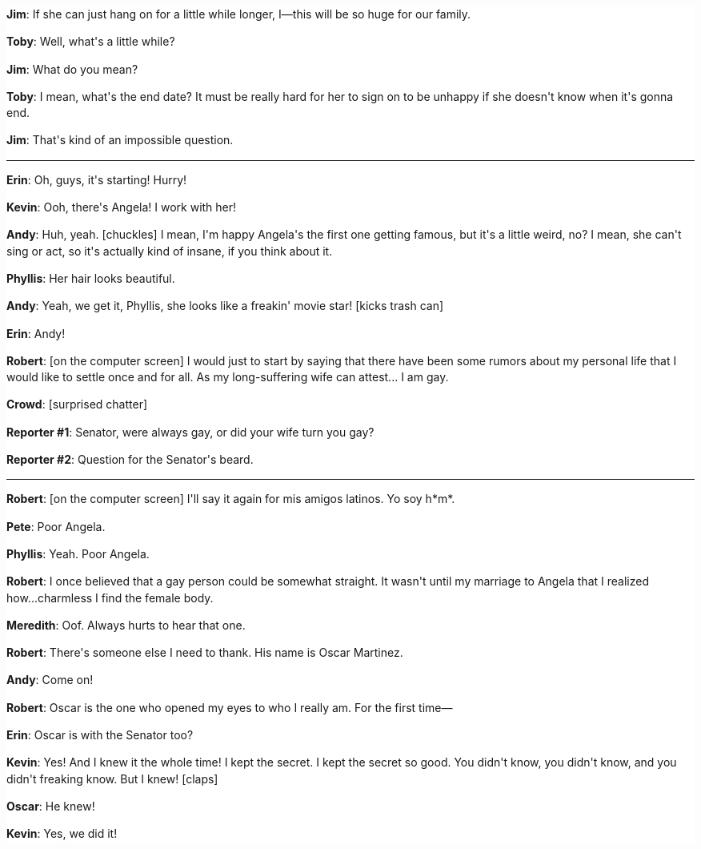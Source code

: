 **Jim**: If she can just hang on for a little while longer, I—this will be so huge for our family.  
  
**Toby**: Well, what's a little while?  
  
**Jim**: What do you mean?  
  
**Toby**: I mean, what's the end date? It must be really hard for her to sign on to be unhappy if she doesn't know when it's gonna end.  
  
**Jim**: That's kind of an impossible question.  

* * *

**Erin**: Oh, guys, it's starting! Hurry!  
  
**Kevin**: Ooh, there's Angela! I work with her!  
  
**Andy**: Huh, yeah. \[chuckles\] I mean, I'm happy Angela's the first one getting famous, but it's a little weird, no? I mean, she can't sing or act, so it's actually kind of insane, if you think about it.  
  
**Phyllis**: Her hair looks beautiful.  
  
**Andy**: Yeah, we get it, Phyllis, she looks like a freakin' movie star! \[kicks trash can\]  
  
**Erin**: Andy!  
  
**Robert**: \[on the computer screen\] I would just to start by saying that there have been some rumors about my personal life that I would like to settle once and for all. As my long-suffering wife can attest... I am gay.  
  
**Crowd**: \[surprised chatter\]  
  
**Reporter #1**: Senator, were always gay, or did your wife turn you gay?  
  
**Reporter #2**: Question for the Senator's beard.  

* * *

**Robert**: \[on the computer screen\] I'll say it again for mis amigos latinos. Yo soy h\*m\*.  
  
**Pete**: Poor Angela.  
  
**Phyllis**: Yeah. Poor Angela.  
  
**Robert**: I once believed that a gay person could be somewhat straight. It wasn't until my marriage to Angela that I realized how...charmless I find the female body.  
  
**Meredith**: Oof. Always hurts to hear that one.  
  
**Robert**: There's someone else I need to thank. His name is Oscar Martinez.  
  
**Andy**: Come on!  
  
**Robert**: Oscar is the one who opened my eyes to who I really am. For the first time—  
  
**Erin**: Oscar is with the Senator too?  
  
**Kevin**: Yes! And I knew it the whole time! I kept the secret. I kept the secret so good. You didn't know, you didn't know, and you didn't freaking know. But I knew! \[claps\]  
  
**Oscar**: He knew!  
  
**Kevin**: Yes, we did it!  
  